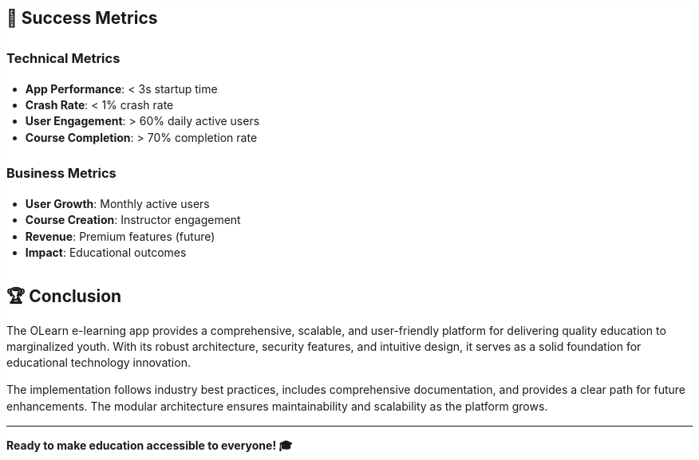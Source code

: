 ## 🎯 Success Metrics

### Technical Metrics
- **App Performance**: < 3s startup time
- **Crash Rate**: < 1% crash rate
- **User Engagement**: > 60% daily active users
- **Course Completion**: > 70% completion rate

### Business Metrics
- **User Growth**: Monthly active users
- **Course Creation**: Instructor engagement
- **Revenue**: Premium features (future)
- **Impact**: Educational outcomes

## 🏆 Conclusion

The OLearn e-learning app provides a comprehensive, scalable, and user-friendly platform for delivering quality education to marginalized youth. With its robust architecture, security features, and intuitive design, it serves as a solid foundation for educational technology innovation.

The implementation follows industry best practices, includes comprehensive documentation, and provides a clear path for future enhancements. The modular architecture ensures maintainability and scalability as the platform grows.

---

**Ready to make education accessible to everyone! 🎓** 